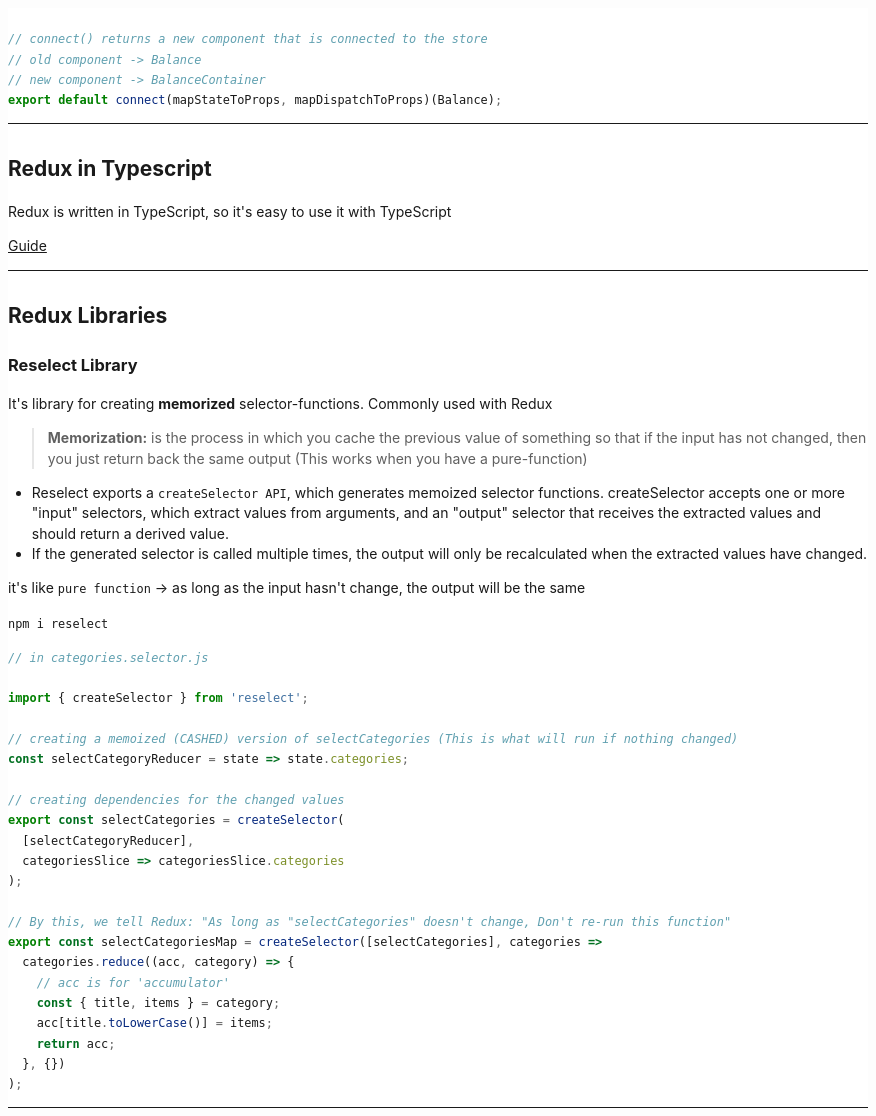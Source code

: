 ```js

// connect() returns a new component that is connected to the store
// old component -> Balance
// new component -> BalanceContainer
export default connect(mapStateToProps, mapDispatchToProps)(Balance);
```

---

## Redux in Typescript

Redux is written in TypeScript, so it's easy to use it with TypeScript

[Guide](https://github.com/piotrwitek/react-redux-typescript-guide)

---

## Redux Libraries

### Reselect Library

It's library for creating **memorized** selector-functions. Commonly used with Redux

> **Memorization:** is the process in which you cache the previous value of something so that if the input has not changed, then you just return back the same output (This works when you have a pure-function)

- Reselect exports a `createSelector API`, which generates memoized selector functions. createSelector accepts one or more "input" selectors, which extract values from arguments, and an "output" selector that receives the extracted values and should return a derived value.
- If the generated selector is called multiple times, the output will only be recalculated when the extracted values have changed.

it's like `pure function` -> as long as the input hasn't change, the output will be the same

```sh
npm i reselect
```

```js
// in categories.selector.js

import { createSelector } from 'reselect';

// creating a memoized (CASHED) version of selectCategories (This is what will run if nothing changed)
const selectCategoryReducer = state => state.categories;

// creating dependencies for the changed values
export const selectCategories = createSelector(
  [selectCategoryReducer],
  categoriesSlice => categoriesSlice.categories
);

// By this, we tell Redux: "As long as "selectCategories" doesn't change, Don't re-run this function"
export const selectCategoriesMap = createSelector([selectCategories], categories =>
  categories.reduce((acc, category) => {
    // acc is for 'accumulator'
    const { title, items } = category;
    acc[title.toLowerCase()] = items;
    return acc;
  }, {})
);
```

---